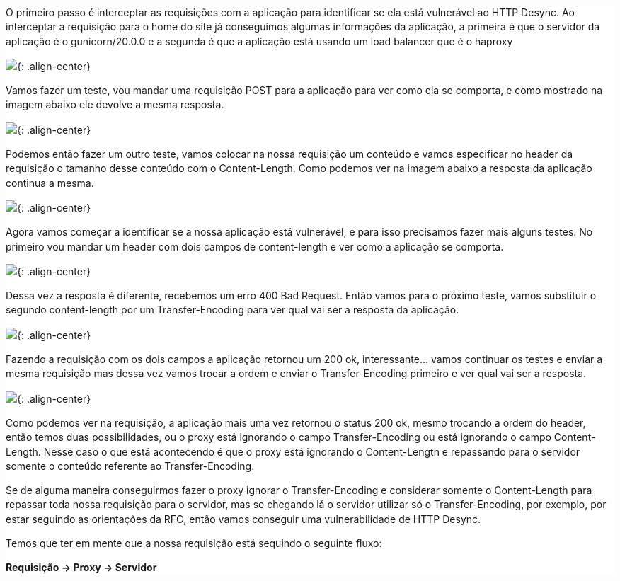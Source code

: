 O primeiro passo é interceptar as requisições com a aplicação para identificar se ela está vulnerável ao HTTP Desync. Ao interceptar a requisição para o home do site já conseguimos algumas informações da aplicação, a primeira é que o servidor da aplicação é o gunicorn/20.0.0 e a segunda é que a aplicação está usando um load balancer que é o haproxy

  
![](/assets/images/HTTP-Request-Smuggling/09.png){: .align-center}

Vamos fazer um teste, vou mandar uma requisição POST para a aplicação para ver como ela se comporta, e como mostrado na imagem abaixo ele devolve a mesma resposta.

  
![](/assets/images/HTTP-Request-Smuggling/10.png){: .align-center}

Podemos então fazer um outro teste, vamos colocar na nossa requisição um conteúdo e vamos especificar no header da requisição o tamanho desse conteúdo com o Content-Length. Como podemos ver na imagem abaixo a resposta da aplicação continua a mesma.

  
![](/assets/images/HTTP-Request-Smuggling/11.png){: .align-center}

Agora vamos começar a identificar se a nossa aplicação está vulnerável, e para isso precisamos fazer mais alguns testes. No primeiro vou mandar um header com dois campos de content-length e ver como a aplicação se comporta.

  
![](/assets/images/HTTP-Request-Smuggling/12.png){: .align-center}

Dessa vez a resposta é diferente, recebemos um erro 400 Bad Request. Então vamos para o próximo teste, vamos substituir o segundo content-length por um Transfer-Encoding para ver qual vai ser a resposta da aplicação.

  
![](/assets/images/HTTP-Request-Smuggling/13.png){: .align-center}

Fazendo a requisição com os dois campos a aplicação retornou um 200 ok, interessante… vamos continuar os testes e enviar a mesma requisição mas dessa vez vamos trocar a ordem e enviar o Transfer-Encoding primeiro e ver qual vai ser a resposta.

  
![](/assets/images/HTTP-Request-Smuggling/14.png){: .align-center}

Como podemos ver na requisição, a aplicação mais uma vez retornou o status 200 ok, mesmo trocando a ordem do header, então temos duas possibilidades, ou o proxy está ignorando o campo Transfer-Encoding ou está ignorando o campo Content-Length. Nesse caso o que está acontecendo é que o proxy está ignorando o Content-Length e repassando para o servidor somente o conteúdo referente ao Transfer-Encoding.

Se de alguma maneira conseguirmos fazer o proxy ignorar o Transfer-Encoding e considerar somente o Content-Length para repassar toda nossa requisição para o servidor, mas se chegando lá o servidor utilizar só o Transfer-Encoding, por exemplo, por estar seguindo as orientações da RFC, então vamos conseguir uma vulnerabilidade de HTTP Desync.

Temos que ter em mente que a nossa requisição está sequindo o seguinte fluxo:

**Requisição → Proxy → Servidor**
